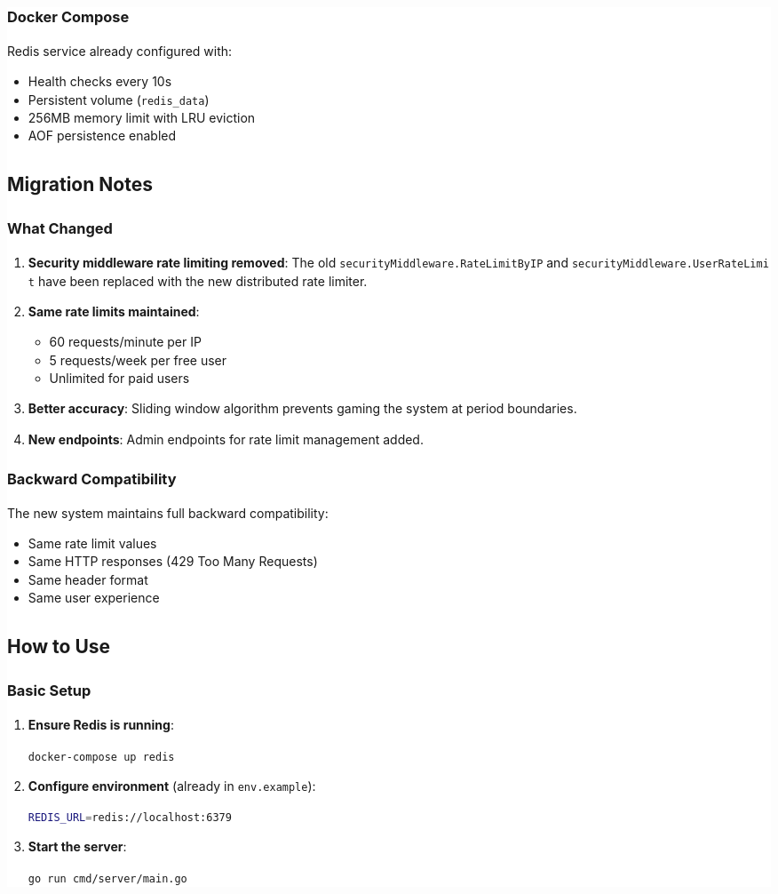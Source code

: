 ### Docker Compose

Redis service already configured with:

- Health checks every 10s
- Persistent volume (`redis_data`)
- 256MB memory limit with LRU eviction
- AOF persistence enabled

## Migration Notes

### What Changed

1. **Security middleware rate limiting removed**: The old `securityMiddleware.RateLimitByIP` and `securityMiddleware.UserRateLimit` have been replaced with the new distributed rate limiter.

2. **Same rate limits maintained**:

   - 60 requests/minute per IP
   - 5 requests/week per free user
   - Unlimited for paid users

3. **Better accuracy**: Sliding window algorithm prevents gaming the system at period boundaries.

4. **New endpoints**: Admin endpoints for rate limit management added.

### Backward Compatibility

The new system maintains full backward compatibility:

- Same rate limit values
- Same HTTP responses (429 Too Many Requests)
- Same header format
- Same user experience

## How to Use

### Basic Setup

1. **Ensure Redis is running**:

   ```bash
   docker-compose up redis
   ```

2. **Configure environment** (already in `env.example`):

   ```bash
   REDIS_URL=redis://localhost:6379
   ```

3. **Start the server**:
   ```bash
   go run cmd/server/main.go
   ```
